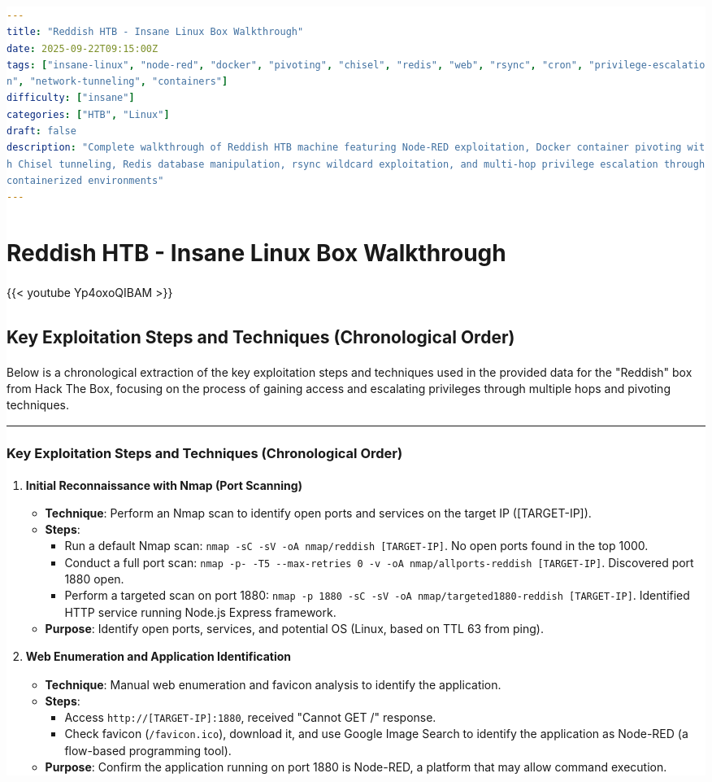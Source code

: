 ```yaml
---
title: "Reddish HTB - Insane Linux Box Walkthrough"
date: 2025-09-22T09:15:00Z
tags: ["insane-linux", "node-red", "docker", "pivoting", "chisel", "redis", "web", "rsync", "cron", "privilege-escalation", "network-tunneling", "containers"]
difficulty: ["insane"]
categories: ["HTB", "Linux"]
draft: false
description: "Complete walkthrough of Reddish HTB machine featuring Node-RED exploitation, Docker container pivoting with Chisel tunneling, Redis database manipulation, rsync wildcard exploitation, and multi-hop privilege escalation through containerized environments"
---
```


# Reddish HTB - Insane Linux Box Walkthrough

{{< youtube Yp4oxoQIBAM >}}

## Key Exploitation Steps and Techniques (Chronological Order)

Below is a chronological extraction of the key exploitation steps and techniques used in the provided data for the "Reddish" box from Hack The Box, focusing on the process of gaining access and escalating privileges through multiple hops and pivoting techniques.

---

### Key Exploitation Steps and Techniques (Chronological Order)

1. **Initial Reconnaissance with Nmap (Port Scanning)**
   - **Technique**: Perform an Nmap scan to identify open ports and services on the target IP ([TARGET-IP]).
   - **Steps**:
     - Run a default Nmap scan: `nmap -sC -sV -oA nmap/reddish [TARGET-IP]`. No open ports found in the top 1000.
     - Conduct a full port scan: `nmap -p- -T5 --max-retries 0 -v -oA nmap/allports-reddish [TARGET-IP]`. Discovered port 1880 open.
     - Perform a targeted scan on port 1880: `nmap -p 1880 -sC -sV -oA nmap/targeted1880-reddish [TARGET-IP]`. Identified HTTP service running Node.js Express framework.
   - **Purpose**: Identify open ports, services, and potential OS (Linux, based on TTL 63 from ping).

2. **Web Enumeration and Application Identification**
   - **Technique**: Manual web enumeration and favicon analysis to identify the application.
   - **Steps**:
     - Access `http://[TARGET-IP]:1880`, received "Cannot GET /" response.
     - Check favicon (`/favicon.ico`), download it, and use Google Image Search to identify the application as Node-RED (a flow-based programming tool).
   - **Purpose**: Confirm the application running on port 1880 is Node-RED, a platform that may allow command execution.
